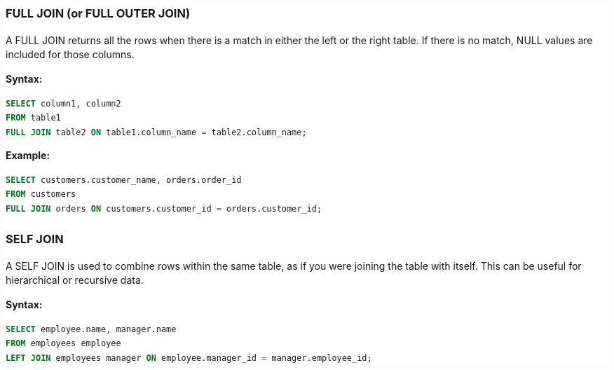 ### FULL JOIN (or FULL OUTER JOIN)
A FULL JOIN returns all the rows when there is a match in either the left or the right table. If there is no match, NULL values are included for those columns.

**Syntax:**
```sql
SELECT column1, column2
FROM table1
FULL JOIN table2 ON table1.column_name = table2.column_name;
```

**Example:**
```sql
SELECT customers.customer_name, orders.order_id
FROM customers
FULL JOIN orders ON customers.customer_id = orders.customer_id;
```

### SELF JOIN
A SELF JOIN is used to combine rows within the same table, as if you were joining the table with itself. This can be useful for hierarchical or recursive data.

**Syntax:**
```sql
SELECT employee.name, manager.name
FROM employees employee
LEFT JOIN employees manager ON employee.manager_id = manager.employee_id;
```
